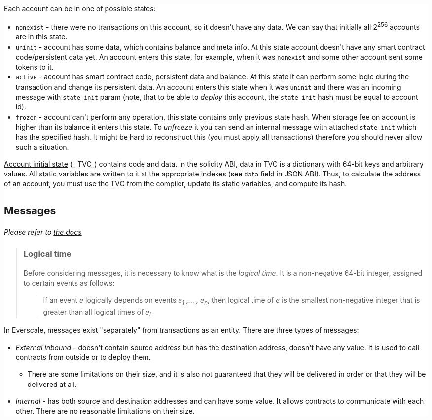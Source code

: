 Each account can be in one of possible states:

- `nonexist` - there were no transactions on this account, so it doesn't have any data.
  We can say that initially all 2<sup>256</sup> accounts are in this state.
- `uninit` - account has some data, which contains balance and meta info.
  At this state account doesn't have any smart contract code/persistent data yet.
  An account enters this state, for example, when it was `nonexist` and some other
  account sent some tokens to it.
- `active` - account has smart contract code, persistent data and balance.
  At this state it can perform some logic during the transaction and change its persistent data.
  An account enters this state when it was `uninit` and there was an incoming message
  with `state_init` param (note, that to be able to _deploy_ this account, the `state_init`
  hash must be equal to account id).
- `frozen` - account can't perform any operation, this state contains only previous state
  hash. When storage fee on account is higher than its balance it enters this state. To
  _unfreeze_ it you can send an internal message with attached `state_init` which has
  the specified hash. It might be hard to reconstruct this (you must apply all transactions)
  therefore you should never allow such a situation.

[Account initial state](https://github.com/broxus/ton-labs-block/blob/4824b39df2f9665cf78378c9481c4ddcffabe7ae/src/messages.rs#L1707-L1721) (_
TVC_) contains code and data.
In the solidity ABI, data in TVC is a dictionary with 64-bit keys and arbitrary values.
All static variables are written to it at the appropriate indexes (see `data` field in JSON ABI).
Thus, to calculate the address of an account, you must use the TVC from the compiler,
update its static variables, and compute its hash.

## Messages

_Please refer to [the docs](https://docs.ton.dev/86757ecb2/p/45e664-basics-of-free-ton-blockchain/t/20b3af)_

> ### Logical time
>
> Before considering messages, it is necessary to know what is the _logical time_. It is a non-negative 64-bit integer,
> assigned to certain events as follows:
>
> > If an event _e_ logically depends on events _e<sub>1</sub> ,... , e<sub>n</sub>_, then logical time of _e_ is the smallest
> > non-negative integer that is greater than all logical times of _e<sub>i</sub>_

In Everscale, messages exist "separately" from transactions as an entity. There are three types of messages:

- _External inbound_ - doesn't contain source address but has the destination address, doesn't have any value. It is used to
  call contracts from outside or to deploy them.

  - There are some limitations on their size, and it is also not guaranteed that they will be delivered in order or that they will
    be delivered at all.

- _Internal_ - has both source and destination addresses and can have some value. It allows contracts to communicate with each other.
  There are no reasonable limitations on their size.
